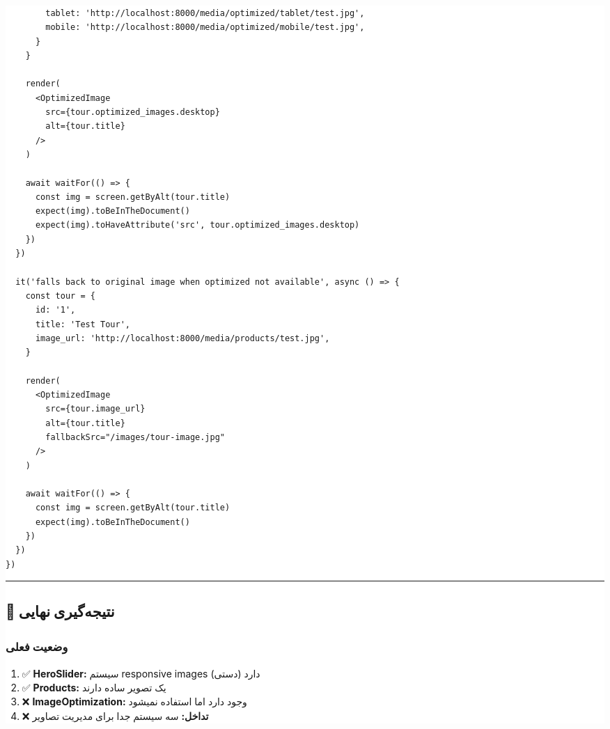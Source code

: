 ```tsx
        tablet: 'http://localhost:8000/media/optimized/tablet/test.jpg',
        mobile: 'http://localhost:8000/media/optimized/mobile/test.jpg',
      }
    }
    
    render(
      <OptimizedImage
        src={tour.optimized_images.desktop}
        alt={tour.title}
      />
    )
    
    await waitFor(() => {
      const img = screen.getByAlt(tour.title)
      expect(img).toBeInTheDocument()
      expect(img).toHaveAttribute('src', tour.optimized_images.desktop)
    })
  })
  
  it('falls back to original image when optimized not available', async () => {
    const tour = {
      id: '1',
      title: 'Test Tour',
      image_url: 'http://localhost:8000/media/products/test.jpg',
    }
    
    render(
      <OptimizedImage
        src={tour.image_url}
        alt={tour.title}
        fallbackSrc="/images/tour-image.jpg"
      />
    )
    
    await waitFor(() => {
      const img = screen.getByAlt(tour.title)
      expect(img).toBeInTheDocument()
    })
  })
})
```

---

## 🎯 نتیجه‌گیری نهایی

### وضعیت فعلی
1. ✅ **HeroSlider:** سیستم responsive images دارد (دستی)
2. ✅ **Products:** یک تصویر ساده دارند
3. ❌ **ImageOptimization:** وجود دارد اما استفاده نمیشود
4. ❌ **تداخل:** سه سیستم جدا برای مدیریت تصاویر
